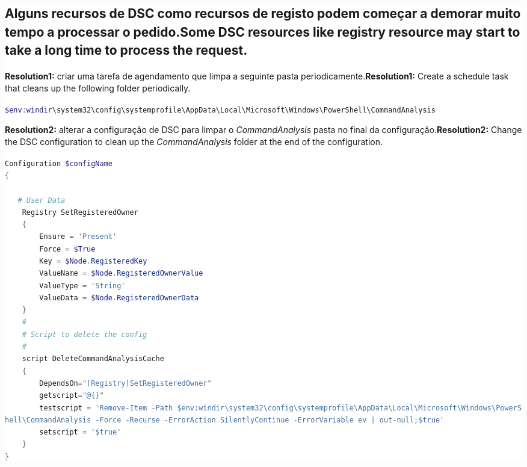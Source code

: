<a name="some-dsc-resources-like-registry-resource-may-start-to-take-a-long-time-to-process-the-request"></a><span data-ttu-id="55c4d-169">Alguns recursos de DSC como recursos de registo podem começar a demorar muito tempo a processar o pedido.</span><span class="sxs-lookup"><span data-stu-id="55c4d-169">Some DSC resources like registry resource may start to take a long time to process the request.</span></span>
--------------------------------------------------------------------------------------------------------------------------------

<span data-ttu-id="55c4d-170">**Resolution1:** criar uma tarefa de agendamento que limpa a seguinte pasta periodicamente.</span><span class="sxs-lookup"><span data-stu-id="55c4d-170">**Resolution1:** Create a schedule task that cleans up the following folder periodically.</span></span>
``` PowerShell 
$env:windir\system32\config\systemprofile\AppData\Local\Microsoft\Windows\PowerShell\CommandAnalysis 
```

<span data-ttu-id="55c4d-171">**Resolution2:** alterar a configuração de DSC para limpar o *CommandAnalysis* pasta no final da configuração.</span><span class="sxs-lookup"><span data-stu-id="55c4d-171">**Resolution2:** Change the DSC configuration to clean up the *CommandAnalysis* folder at the end of the configuration.</span></span>
``` PowerShell
Configuration $configName
{

   # User Data
    Registry SetRegisteredOwner
    {
        Ensure = 'Present'
        Force = $True
        Key = $Node.RegisteredKey
        ValueName = $Node.RegisteredOwnerValue
        ValueType = 'String'
        ValueData = $Node.RegisteredOwnerData
    }
    #
    # Script to delete the config 
    #
    script DeleteCommandAnalysisCache
    {
        DependsOn="[Registry]SetRegisteredOwner"
        getscript="@{}"
        testscript = 'Remove-Item -Path $env:windir\system32\config\systemprofile\AppData\Local\Microsoft\Windows\PowerShell\CommandAnalysis -Force -Recurse -ErrorAction SilentlyContinue -ErrorVariable ev | out-null;$true'
        setscript = '$true'
    }
}
```

